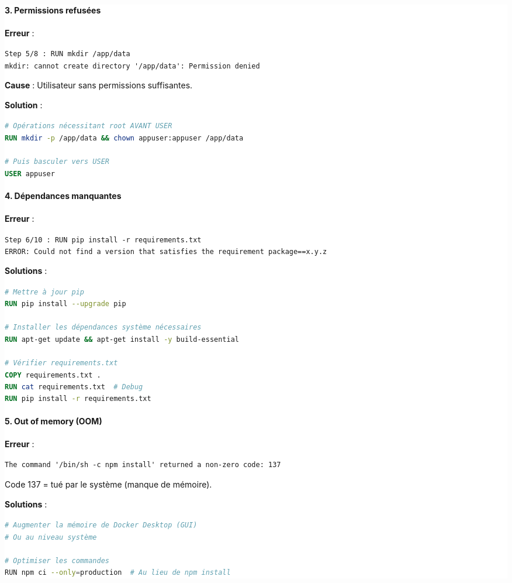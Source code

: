 #### 3. Permissions refusées

**Erreur** :
```
Step 5/8 : RUN mkdir /app/data
mkdir: cannot create directory '/app/data': Permission denied
```

**Cause** : Utilisateur sans permissions suffisantes.

**Solution** :
```dockerfile
# Opérations nécessitant root AVANT USER
RUN mkdir -p /app/data && chown appuser:appuser /app/data

# Puis basculer vers USER
USER appuser
```

#### 4. Dépendances manquantes

**Erreur** :
```
Step 6/10 : RUN pip install -r requirements.txt
ERROR: Could not find a version that satisfies the requirement package==x.y.z
```

**Solutions** :
```dockerfile
# Mettre à jour pip
RUN pip install --upgrade pip

# Installer les dépendances système nécessaires
RUN apt-get update && apt-get install -y build-essential

# Vérifier requirements.txt
COPY requirements.txt .
RUN cat requirements.txt  # Debug
RUN pip install -r requirements.txt
```

#### 5. Out of memory (OOM)

**Erreur** :
```
The command '/bin/sh -c npm install' returned a non-zero code: 137
```

Code 137 = tué par le système (manque de mémoire).

**Solutions** :
```bash
# Augmenter la mémoire de Docker Desktop (GUI)
# Ou au niveau système

# Optimiser les commandes
RUN npm ci --only=production  # Au lieu de npm install
```
